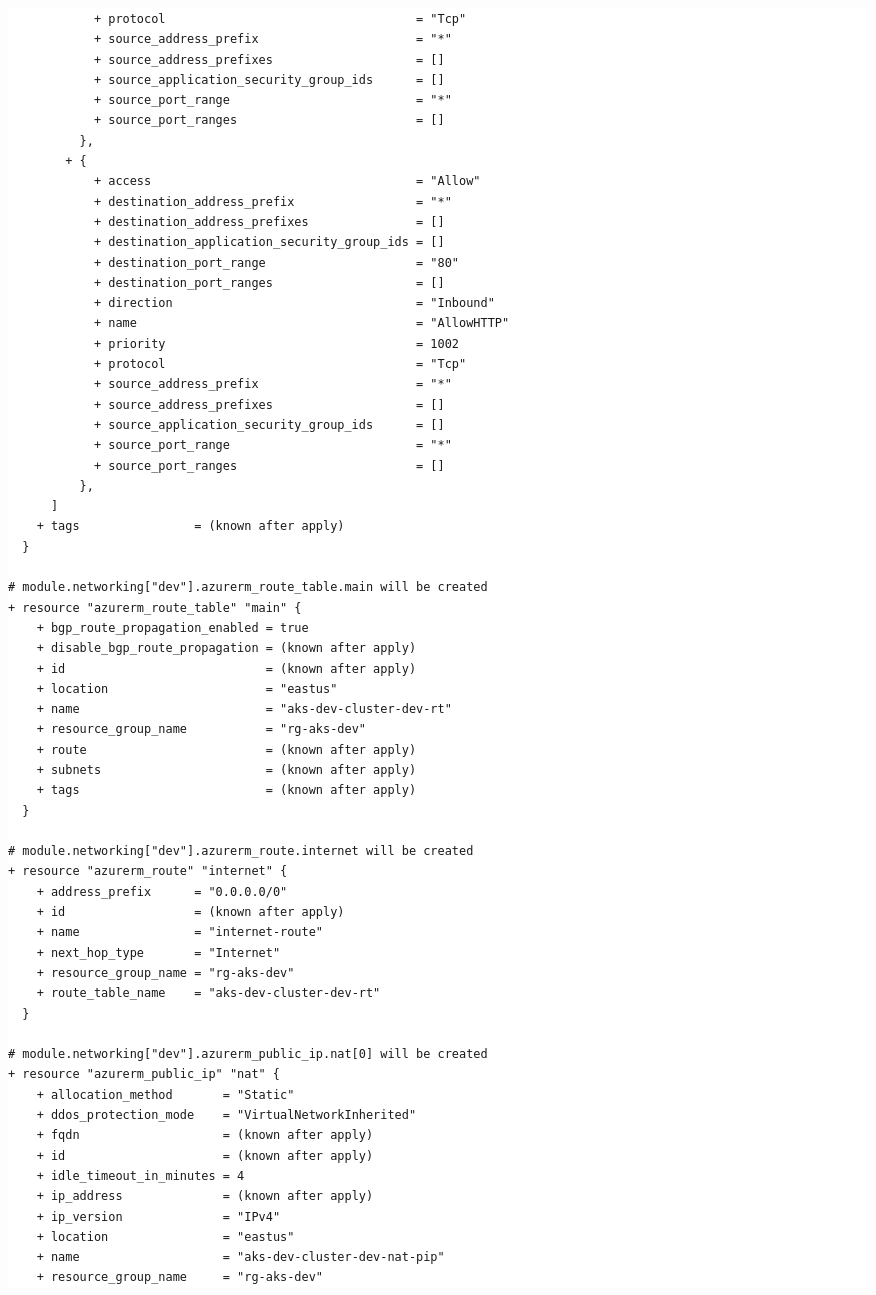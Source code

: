 ```hcl
            + protocol                                   = "Tcp"
            + source_address_prefix                      = "*"
            + source_address_prefixes                    = []
            + source_application_security_group_ids      = []
            + source_port_range                          = "*"
            + source_port_ranges                         = []
          },
        + {
            + access                                     = "Allow"
            + destination_address_prefix                 = "*"
            + destination_address_prefixes               = []
            + destination_application_security_group_ids = []
            + destination_port_range                     = "80"
            + destination_port_ranges                    = []
            + direction                                  = "Inbound"
            + name                                       = "AllowHTTP"
            + priority                                   = 1002
            + protocol                                   = "Tcp"
            + source_address_prefix                      = "*"
            + source_address_prefixes                    = []
            + source_application_security_group_ids      = []
            + source_port_range                          = "*"
            + source_port_ranges                         = []
          },
      ]
    + tags                = (known after apply)
  }

# module.networking["dev"].azurerm_route_table.main will be created
+ resource "azurerm_route_table" "main" {
    + bgp_route_propagation_enabled = true
    + disable_bgp_route_propagation = (known after apply)
    + id                            = (known after apply)
    + location                      = "eastus"
    + name                          = "aks-dev-cluster-dev-rt"
    + resource_group_name           = "rg-aks-dev"
    + route                         = (known after apply)
    + subnets                       = (known after apply)
    + tags                          = (known after apply)
  }

# module.networking["dev"].azurerm_route.internet will be created
+ resource "azurerm_route" "internet" {
    + address_prefix      = "0.0.0.0/0"
    + id                  = (known after apply)
    + name                = "internet-route"
    + next_hop_type       = "Internet"
    + resource_group_name = "rg-aks-dev"
    + route_table_name    = "aks-dev-cluster-dev-rt"
  }

# module.networking["dev"].azurerm_public_ip.nat[0] will be created
+ resource "azurerm_public_ip" "nat" {
    + allocation_method       = "Static"
    + ddos_protection_mode    = "VirtualNetworkInherited"
    + fqdn                    = (known after apply)
    + id                      = (known after apply)
    + idle_timeout_in_minutes = 4
    + ip_address              = (known after apply)
    + ip_version              = "IPv4"
    + location                = "eastus"
    + name                    = "aks-dev-cluster-dev-nat-pip"
    + resource_group_name     = "rg-aks-dev"
```